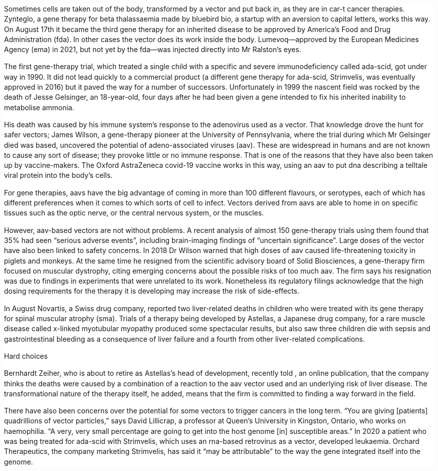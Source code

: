 
Sometimes cells are taken out of the body, transformed by a vector and put back in, as they are in car-t cancer therapies. Zynteglo, a gene therapy for beta thalassaemia made by bluebird bio, a startup with an aversion to capital letters, works this way. On August 17th it became the third gene therapy for an inherited disease to be approved by America’s Food and Drug Administration (fda). In other cases the vector does its work inside the body. Lumevoq—approved by the European Medicines Agency (ema) in 2021, but not yet by the fda—was injected directly into Mr Ralston’s eyes.

The first gene-therapy trial, which treated a single child with a specific and severe immunodeficiency called ada-scid, got under way in 1990. It did not lead quickly to a commercial product (a different gene therapy for ada-scid, Strimvelis, was eventually approved in 2016) but it paved the way for a number of successors. Unfortunately in 1999 the nascent field was rocked by the death of Jesse Gelsinger, an 18-year-old, four days after he had been given a gene intended to fix his inherited inability to metabolise ammonia.

His death was caused by his immune system’s response to the adenovirus used as a vector. That knowledge drove the hunt for safer vectors; James Wilson, a gene-therapy pioneer at the University of Pennsylvania, where the trial during which Mr Gelsinger died was based, uncovered the potential of adeno-associated viruses (aav). These are widespread in humans and are not known to cause any sort of disease; they provoke little or no immune response. That is one of the reasons that they have also been taken up by vaccine-makers. The Oxford AstraZeneca covid-19 vaccine works in this way, using an aav to put dna describing a telltale viral protein into the body’s cells. 

For gene therapies, aavs have the big advantage of coming in more than 100 different flavours, or serotypes, each of which has different preferences when it comes to which sorts of cell to infect. Vectors derived from aavs are able to home in on specific tissues such as the optic nerve, or the central nervous system, or the muscles. 

However, aav-based vectors are not without problems. A recent analysis of almost 150 gene-therapy trials using them found that 35% had seen “serious adverse events”, including brain-imaging findings of “uncertain significance”. Large doses of the vector have also been linked to safety concerns. In 2018 Dr Wilson warned that high doses of aav caused life-threatening toxicity in piglets and monkeys. At the same time he resigned from the scientific advisory board of Solid Biosciences, a gene-therapy firm focused on muscular dystrophy, citing emerging concerns about the possible risks of too much aav. The firm says his resignation was due to findings in experiments that were unrelated to its work. Nonetheless its regulatory filings acknowledge that the high dosing requirements for the therapy it is developing may increase the risk of side-effects.

In August Novartis, a Swiss drug company, reported two liver-related deaths in children who were treated with its gene therapy for spinal muscular atrophy (sma). Trials of a therapy being developed by Astellas, a Japanese drug company, for a rare muscle disease called x-linked myotubular myopathy produced some spectacular results, but also saw three children die with sepsis and gastrointestinal bleeding as a consequence of liver failure and a fourth from other liver-related complications. 

Hard choices

Bernhardt Zeiher, who is about to retire as Astellas’s head of development, recently told , an online publication, that the company thinks the deaths were caused by a combination of a reaction to the aav vector used and an underlying risk of liver disease. The transformational nature of the therapy itself, he added, means that the firm is committed to finding a way forward in the field. 

There have also been concerns over the potential for some vectors to trigger cancers in the long term. “You are giving [patients] quadrillions of vector particles,” says David Lillicrap, a professor at Queen’s University in Kingston, Ontario, who works on haemophilia. “A very, very small percentage are going to get into the host genome [in] susceptible areas.” In 2020 a patient who was being treated for ada-scid with Strimvelis, which uses an rna-based retrovirus as a vector, developed leukaemia. Orchard Therapeutics, the company marketing Strimvelis, has said it “may be attributable” to the way the gene integrated itself into the genome. 
